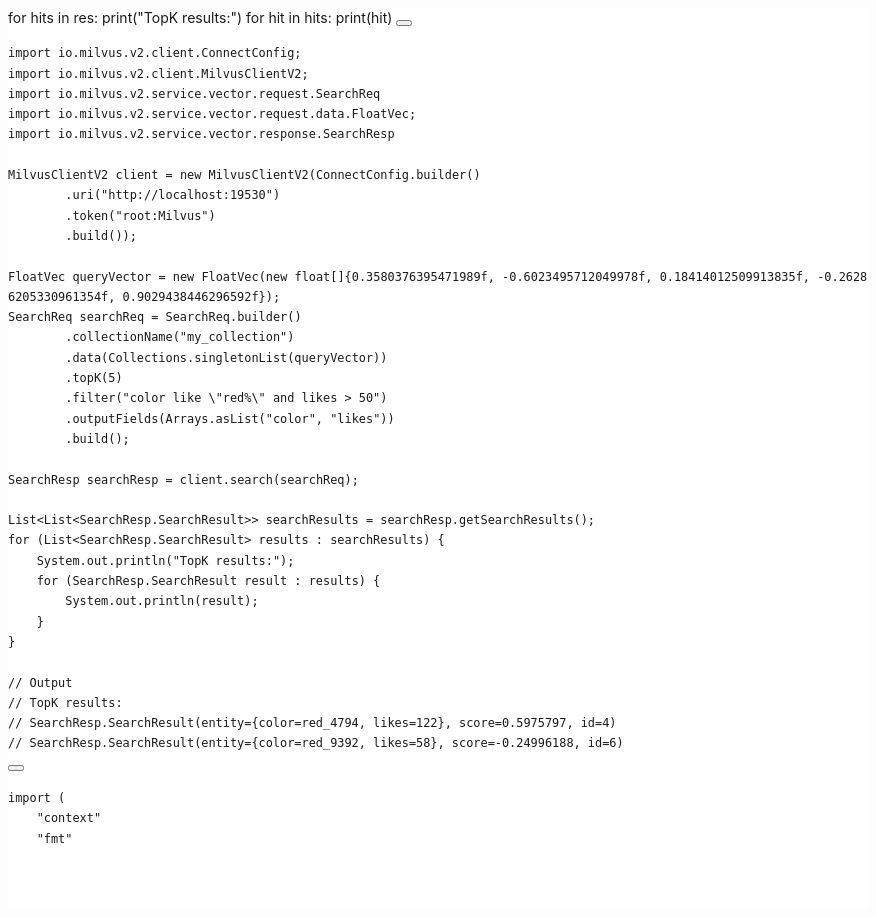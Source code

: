 <span class="hljs-keyword">for</span> hits <span class="hljs-keyword">in</span> res:
<span class="hljs-built_in">print</span>(<span class="hljs-string">&quot;TopK results:&quot;</span>)
<span class="hljs-keyword">for</span> hit <span class="hljs-keyword">in</span> hits:
<span class="hljs-built_in">print</span>(hit)
<button class="copy-code-btn"></button></code></pre>

<pre><code translate="no" class="language-java"><span class="hljs-keyword">import</span> io.milvus.v2.client.ConnectConfig;
<span class="hljs-keyword">import</span> io.milvus.v2.client.MilvusClientV2;
<span class="hljs-keyword">import</span> io.milvus.v2.service.vector.request.SearchReq
<span class="hljs-keyword">import</span> io.milvus.v2.service.vector.request.data.FloatVec;
<span class="hljs-keyword">import</span> io.milvus.v2.service.vector.response.SearchResp

<span class="hljs-type">MilvusClientV2</span> <span class="hljs-variable">client</span> <span class="hljs-operator">=</span> <span class="hljs-keyword">new</span> <span class="hljs-title class_">MilvusClientV2</span>(ConnectConfig.builder()
        .uri(<span class="hljs-string">&quot;http://localhost:19530&quot;</span>)
        .token(<span class="hljs-string">&quot;root:Milvus&quot;</span>)
        .build());

<span class="hljs-type">FloatVec</span> <span class="hljs-variable">queryVector</span> <span class="hljs-operator">=</span> <span class="hljs-keyword">new</span> <span class="hljs-title class_">FloatVec</span>(<span class="hljs-keyword">new</span> <span class="hljs-title class_">float</span>[]{<span class="hljs-number">0.3580376395471989f</span>, -<span class="hljs-number">0.6023495712049978f</span>, <span class="hljs-number">0.18414012509913835f</span>, -<span class="hljs-number">0.26286205330961354f</span>, <span class="hljs-number">0.9029438446296592f</span>});
<span class="hljs-type">SearchReq</span> <span class="hljs-variable">searchReq</span> <span class="hljs-operator">=</span> SearchReq.builder()
        .collectionName(<span class="hljs-string">&quot;my_collection&quot;</span>)
        .data(Collections.singletonList(queryVector))
        .topK(<span class="hljs-number">5</span>)
        .filter(<span class="hljs-string">&quot;color like \&quot;red%\&quot; and likes &gt; 50&quot;</span>)
        .outputFields(Arrays.asList(<span class="hljs-string">&quot;color&quot;</span>, <span class="hljs-string">&quot;likes&quot;</span>))
        .build();

<span class="hljs-type">SearchResp</span> <span class="hljs-variable">searchResp</span> <span class="hljs-operator">=</span> client.search(searchReq);

List&lt;List&lt;SearchResp.SearchResult&gt;&gt; searchResults = searchResp.getSearchResults();
<span class="hljs-keyword">for</span> (List&lt;SearchResp.SearchResult&gt; results : searchResults) {
    System.out.println(<span class="hljs-string">&quot;TopK results:&quot;</span>);
    <span class="hljs-keyword">for</span> (SearchResp.SearchResult result : results) {
        System.out.println(result);
    }
}

<span class="hljs-comment">// Output</span>
<span class="hljs-comment">// TopK results:</span>
<span class="hljs-comment">// SearchResp.SearchResult(entity={color=red_4794, likes=122}, score=0.5975797, id=4)</span>
<span class="hljs-comment">// SearchResp.SearchResult(entity={color=red_9392, likes=58}, score=-0.24996188, id=6)</span>
<button class="copy-code-btn"></button></code></pre>
<pre><code translate="no" class="language-go"><span class="hljs-keyword">import</span> (
    <span class="hljs-string">&quot;context&quot;</span>
    <span class="hljs-string">&quot;fmt&quot;</span>
